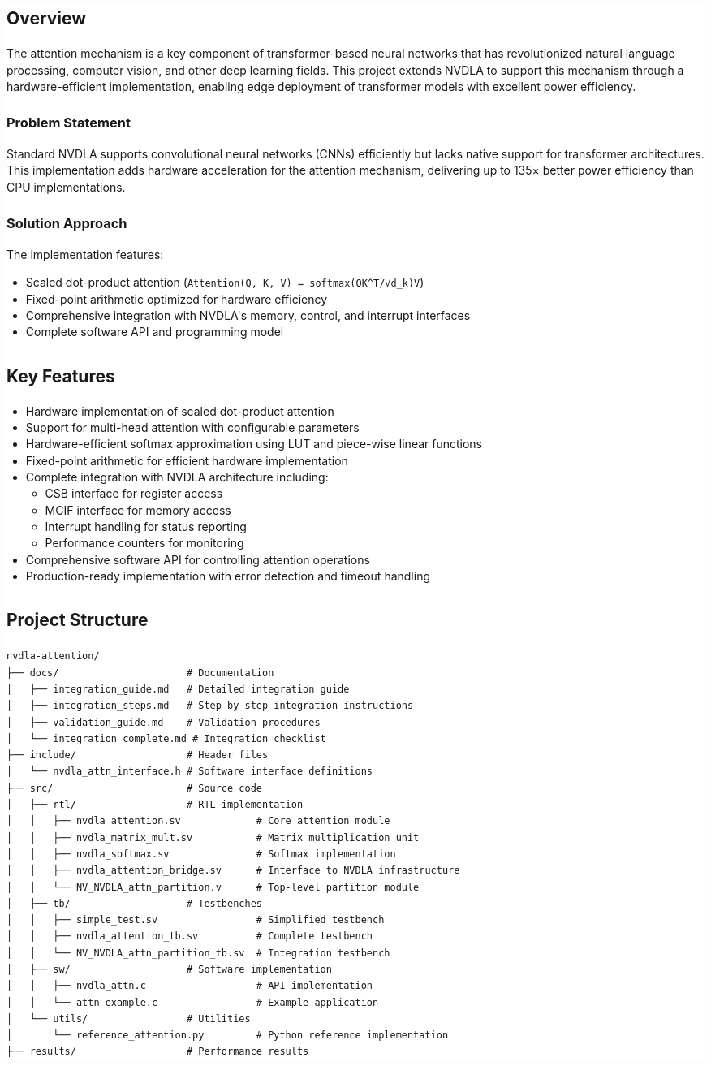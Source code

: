 ## Overview

The attention mechanism is a key component of transformer-based neural networks that has revolutionized natural language processing, computer vision, and other deep learning fields. This project extends NVDLA to support this mechanism through a hardware-efficient implementation, enabling edge deployment of transformer models with excellent power efficiency.

### Problem Statement

Standard NVDLA supports convolutional neural networks (CNNs) efficiently but lacks native support for transformer architectures. This implementation adds hardware acceleration for the attention mechanism, delivering up to 135× better power efficiency than CPU implementations.

### Solution Approach

The implementation features:
- Scaled dot-product attention (`Attention(Q, K, V) = softmax(QK^T/√d_k)V`)
- Fixed-point arithmetic optimized for hardware efficiency
- Comprehensive integration with NVDLA's memory, control, and interrupt interfaces
- Complete software API and programming model

## Key Features

- Hardware implementation of scaled dot-product attention
- Support for multi-head attention with configurable parameters
- Hardware-efficient softmax approximation using LUT and piece-wise linear functions
- Fixed-point arithmetic for efficient hardware implementation
- Complete integration with NVDLA architecture including:
  - CSB interface for register access
  - MCIF interface for memory access
  - Interrupt handling for status reporting
  - Performance counters for monitoring
- Comprehensive software API for controlling attention operations
- Production-ready implementation with error detection and timeout handling

## Project Structure

```
nvdla-attention/
├── docs/                      # Documentation
│   ├── integration_guide.md   # Detailed integration guide
│   ├── integration_steps.md   # Step-by-step integration instructions
│   ├── validation_guide.md    # Validation procedures
│   └── integration_complete.md # Integration checklist
├── include/                   # Header files
│   └── nvdla_attn_interface.h # Software interface definitions
├── src/                       # Source code
│   ├── rtl/                   # RTL implementation
│   │   ├── nvdla_attention.sv             # Core attention module
│   │   ├── nvdla_matrix_mult.sv           # Matrix multiplication unit
│   │   ├── nvdla_softmax.sv               # Softmax implementation
│   │   ├── nvdla_attention_bridge.sv      # Interface to NVDLA infrastructure
│   │   └── NV_NVDLA_attn_partition.v      # Top-level partition module
│   ├── tb/                    # Testbenches
│   │   ├── simple_test.sv                 # Simplified testbench
│   │   ├── nvdla_attention_tb.sv          # Complete testbench
│   │   └── NV_NVDLA_attn_partition_tb.sv  # Integration testbench
│   ├── sw/                    # Software implementation
│   │   ├── nvdla_attn.c                   # API implementation
│   │   └── attn_example.c                 # Example application
│   └── utils/                 # Utilities
│       └── reference_attention.py         # Python reference implementation
├── results/                   # Performance results
```